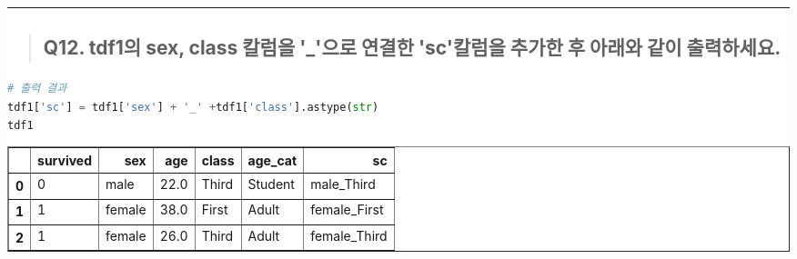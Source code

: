 

---
> ## Q12. tdf1의 sex, class 칼럼을 '_'으로 연결한 'sc'칼럼을 추가한 후 아래와 같이 출력하세요.



```python
# 출력 결과
tdf1['sc'] = tdf1['sex'] + '_' +tdf1['class'].astype(str)
tdf1
```




<div>
<style scoped>
    .dataframe tbody tr th:only-of-type {
        vertical-align: middle;
    }

    .dataframe tbody tr th {
        vertical-align: top;
    }

    .dataframe thead th {
        text-align: right;
    }
</style>
<table border="1" class="dataframe">
  <thead>
    <tr style="text-align: right;">
      <th></th>
      <th>survived</th>
      <th>sex</th>
      <th>age</th>
      <th>class</th>
      <th>age_cat</th>
      <th>sc</th>
    </tr>
  </thead>
  <tbody>
    <tr>
      <th>0</th>
      <td>0</td>
      <td>male</td>
      <td>22.0</td>
      <td>Third</td>
      <td>Student</td>
      <td>male_Third</td>
    </tr>
    <tr>
      <th>1</th>
      <td>1</td>
      <td>female</td>
      <td>38.0</td>
      <td>First</td>
      <td>Adult</td>
      <td>female_First</td>
    </tr>
    <tr>
      <th>2</th>
      <td>1</td>
      <td>female</td>
      <td>26.0</td>
      <td>Third</td>
      <td>Adult</td>
      <td>female_Third</td>
